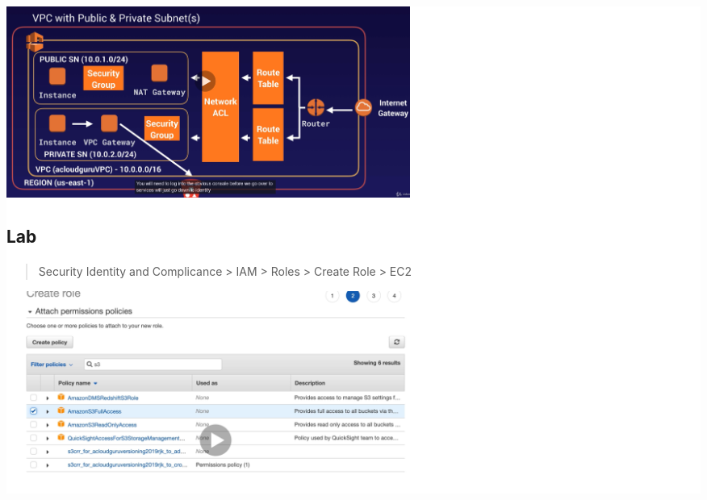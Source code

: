 <img src="imgs\img114.png" width="500px" />

## Lab

> Security Identity and Complicance > IAM > Roles > Create Role > EC2

<img src="imgs\img115.png" width="500px" />